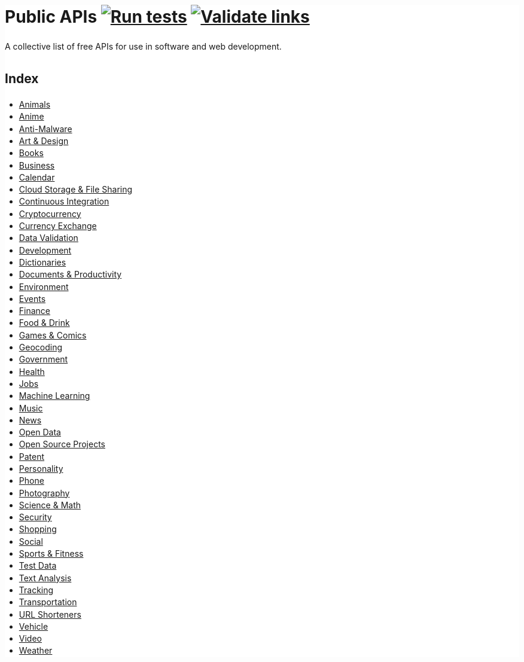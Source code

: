 Public APIs [![Run tests](https://github.com/public-apis/public-apis/workflows/Run%20tests/badge.svg)](https://github.com/public-apis/public-apis/actions?query=workflow%3A%22Run+tests%22) [![Validate links](https://github.com/public-apis/public-apis/workflows/Validate%20links/badge.svg?branch=master)](https://github.com/public-apis/public-apis/actions?query=workflow%3A%22Validate+links%22)
========================================================================================================================================================================================================================================================================================================================================================================================================

A collective list of free APIs for use in software and web development.

Index
-----

-   [Animals](#animals)
-   [Anime](#anime)
-   [Anti-Malware](#anti-malware)
-   [Art & Design](#art--design)
-   [Books](#books)
-   [Business](#business)
-   [Calendar](#calendar)
-   [Cloud Storage & File Sharing](#cloud-storage--file-sharing)
-   [Continuous Integration](#continuous-integration)
-   [Cryptocurrency](#cryptocurrency)
-   [Currency Exchange](#currency-exchange)
-   [Data Validation](#data-validation)
-   [Development](#development)
-   [Dictionaries](#dictionaries)
-   [Documents & Productivity](#documents--productivity)
-   [Environment](#environment)
-   [Events](#events)
-   [Finance](#finance)
-   [Food & Drink](#food--drink)
-   [Games & Comics](#games--comics)
-   [Geocoding](#geocoding)
-   [Government](#government)
-   [Health](#health)
-   [Jobs](#jobs)
-   [Machine Learning](#machine-learning)
-   [Music](#music)
-   [News](#news)
-   [Open Data](#open-data)
-   [Open Source Projects](#open-source-projects)
-   [Patent](#patent)
-   [Personality](#personality)
-   [Phone](#phone)
-   [Photography](#photography)
-   [Science & Math](#science--math)
-   [Security](#security)
-   [Shopping](#shopping)
-   [Social](#social)
-   [Sports & Fitness](#sports--fitness)
-   [Test Data](#test-data)
-   [Text Analysis](#text-analysis)
-   [Tracking](#tracking)
-   [Transportation](#transportation)
-   [URL Shorteners](#url-shorteners)
-   [Vehicle](#vehicle)
-   [Video](#video)
-   [Weather](#weather)
